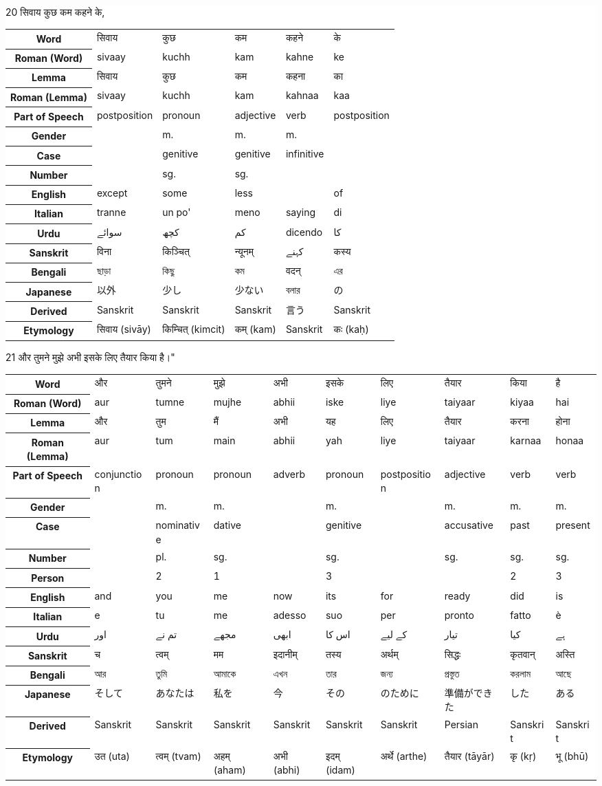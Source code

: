 20 सिवाय कुछ कम कहने के,

<table>
<tr><th>Word</th><td>सिवाय</td><td>कुछ</td><td>कम</td><td>कहने</td><td>के</td></tr>
<tr><th>Roman (Word)</th><td>sivaay</td><td>kuchh</td><td>kam</td><td>kahne</td><td>ke</td></tr>
<tr><th>Lemma</th><td>सिवाय</td><td>कुछ</td><td>कम</td><td>कहना</td><td>का</td></tr>
<tr><th>Roman (Lemma)</th><td>sivaay</td><td>kuchh</td><td>kam</td><td>kahnaa</td><td>kaa</td></tr>
<tr><th>Part of Speech</th><td>postposition</td><td>pronoun</td><td>adjective</td><td>verb</td><td>postposition</td></tr>
<tr><th>Gender</th><td></td><td>m.</td><td>m.</td><td>m.</td><td></td></tr>
<tr><th>Case</th><td></td><td>genitive</td><td>genitive</td><td>infinitive</td><td></td></tr>
<tr><th>Number</th><td></td><td>sg.</td><td>sg.</td><td></td><td></td></tr>
<tr><th>English</th><td>except</td><td>some</td><td>less</td><td></td><td>of</td></tr>
<tr><th>Italian</th><td>tranne</td><td>un po'</td><td>meno</td><td>saying</td><td>di</td></tr>
<tr><th>Urdu</th><td>سوائے</td><td>کچھ</td><td>کم</td><td>dicendo</td><td>کا</td></tr>
<tr><th>Sanskrit</th><td>विना</td><td>किञ्चित्</td><td>न्यूनम्</td><td>کہنے</td><td>कस्य</td></tr>
<tr><th>Bengali</th><td>ছাড়া</td><td>কিছু</td><td>কম</td><td>वदन्</td><td>এর</td></tr>
<tr><th>Japanese</th><td>以外</td><td>少し</td><td>少ない</td><td>বলার</td><td>の</td></tr>
<tr><th>Derived</th><td>Sanskrit</td><td>Sanskrit</td><td>Sanskrit</td><td>言う</td><td>Sanskrit</td></tr>
<tr><th>Etymology</th><td>सिवाय (sivāy)</td><td>किम्चित् (kimcit)</td><td>कम् (kam)</td><td>Sanskrit</td><td>कः (kaḥ)</td></tr>
</table>

21 और तुमने मुझे अभी इसके लिए तैयार किया है।"

<table>
<tr><th>Word</th><td>और</td><td>तुमने</td><td>मुझे</td><td>अभी</td><td>इसके</td><td>लिए</td><td>तैयार</td><td>किया</td><td>है</td></tr>
<tr><th>Roman (Word)</th><td>aur</td><td>tumne</td><td>mujhe</td><td>abhii</td><td>iske</td><td>liye</td><td>taiyaar</td><td>kiyaa</td><td>hai</td></tr>
<tr><th>Lemma</th><td>और</td><td>तुम</td><td>मैं</td><td>अभी</td><td>यह</td><td>लिए</td><td>तैयार</td><td>करना</td><td>होना</td></tr>
<tr><th>Roman (Lemma)</th><td>aur</td><td>tum</td><td>main</td><td>abhii</td><td>yah</td><td>liye</td><td>taiyaar</td><td>karnaa</td><td>honaa</td></tr>
<tr><th>Part of Speech</th><td>conjunction</td><td>pronoun</td><td>pronoun</td><td>adverb</td><td>pronoun</td><td>postposition</td><td>adjective</td><td>verb</td><td>verb</td></tr>
<tr><th>Gender</th><td></td><td>m.</td><td>m.</td><td></td><td>m.</td><td></td><td>m.</td><td>m.</td><td>m.</td></tr>
<tr><th>Case</th><td></td><td>nominative</td><td>dative</td><td></td><td>genitive</td><td></td><td>accusative</td><td>past</td><td>present</td></tr>
<tr><th>Number</th><td></td><td>pl.</td><td>sg.</td><td></td><td>sg.</td><td></td><td>sg.</td><td>sg.</td><td>sg.</td></tr>
<tr><th>Person</th><td></td><td>2</td><td>1</td><td></td><td>3</td><td></td><td></td><td>2</td><td>3</td></tr>
<tr><th>English</th><td>and</td><td>you</td><td>me</td><td>now</td><td>its</td><td>for</td><td>ready</td><td>did</td><td>is</td></tr>
<tr><th>Italian</th><td>e</td><td>tu</td><td>me</td><td>adesso</td><td>suo</td><td>per</td><td>pronto</td><td>fatto</td><td>è</td></tr>
<tr><th>Urdu</th><td>اور</td><td>تم نے</td><td>مجھے</td><td>ابھی</td><td>اس کا</td><td>کے لیے</td><td>تیار</td><td>کیا</td><td>ہے</td></tr>
<tr><th>Sanskrit</th><td>च</td><td>त्वम्</td><td>मम</td><td>इदानीम्</td><td>तस्य</td><td>अर्थम्</td><td>सिद्धः</td><td>कृतवान्</td><td>अस्ति</td></tr>
<tr><th>Bengali</th><td>আর</td><td>তুমি</td><td>আমাকে</td><td>এখন</td><td>তার</td><td>জন্য</td><td>প্রস্তুত</td><td>করলাম</td><td>আছে</td></tr>
<tr><th>Japanese</th><td>そして</td><td>あなたは</td><td>私を</td><td>今</td><td>その</td><td>のために</td><td>準備ができた</td><td>した</td><td>ある</td></tr>
<tr><th>Derived</th><td>Sanskrit</td><td>Sanskrit</td><td>Sanskrit</td><td>Sanskrit</td><td>Sanskrit</td><td>Sanskrit</td><td>Persian</td><td>Sanskrit</td><td>Sanskrit</td></tr>
<tr><th>Etymology</th><td>उत (uta)</td><td>त्वम् (tvam)</td><td>अहम् (aham)</td><td>अभी (abhi)</td><td>इदम् (idam)</td><td>अर्थे (arthe)</td><td>तैयार (tāyār)</td><td>कृ (kṛ)</td><td>भू (bhū)</td></tr>
</table>
